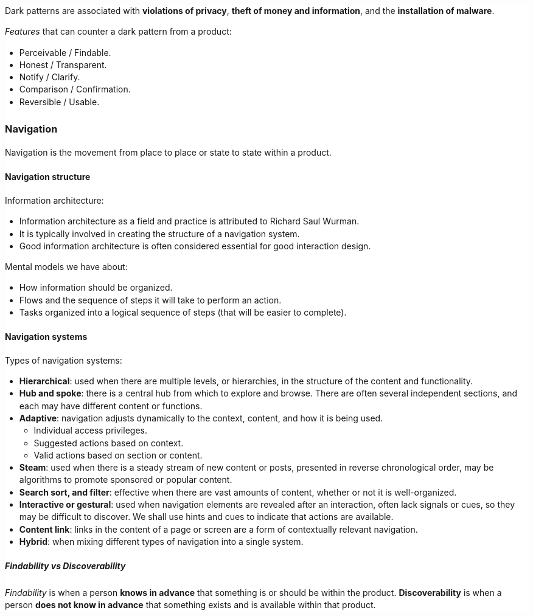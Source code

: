 Dark patterns are associated with **violations of privacy**, **theft of money and information**, and the **installation of malware**.

*Features* that can counter a dark pattern from a product:

- Perceivable / Findable.
- Honest / Transparent.
- Notify / Clarify.
- Comparison / Confirmation.
- Reversible / Usable.

### Navigation

Navigation is the movement from place to place or state to state within a product.

#### Navigation structure

Information architecture:

- Information architecture as a field and practice is attributed to Richard Saul Wurman.
- It is typically involved in creating the structure of a navigation system.
- Good information architecture is often considered essential for good interaction design.

Mental models we have about:

- How information should be organized.
- Flows and the sequence of steps it will take to perform an action.
- Tasks organized into a logical sequence of steps (that will be easier to complete).

#### Navigation systems

Types of navigation systems:

- **Hierarchical**: used when there are multiple levels, or hierarchies, in the structure of the content and functionality.
- **Hub and spoke**: there is a central hub from which to explore and browse. There are often several independent sections, and each may have different content or functions.
- **Adaptive**: navigation adjusts dynamically to the context, content, and how it is being used.
  - Individual access privileges.
  - Suggested actions based on context.
  - Valid actions based on section or content.
- **Steam**: used when there is a steady stream of new content or posts, presented in reverse chronological order, may be algorithms to promote sponsored or popular content.
- **Search sort, and filter**: effective when there are vast amounts of content, whether or not it is well-organized.
- **Interactive or gestural**: used when navigation elements are revealed after an interaction, often lack signals or cues, so they may be difficult to discover. We shall use hints and cues to indicate that actions are available.
- **Content link**: links in the content of a page or screen are a form of contextually relevant navigation.
- **Hybrid**: when mixing different types of navigation into a single system.

##### Findability vs Discoverability

*Findability* is when a person **knows in advance** that something is or should be within the product. **Discoverability** is when a person **does not know in advance** that something exists and is available within that product.

